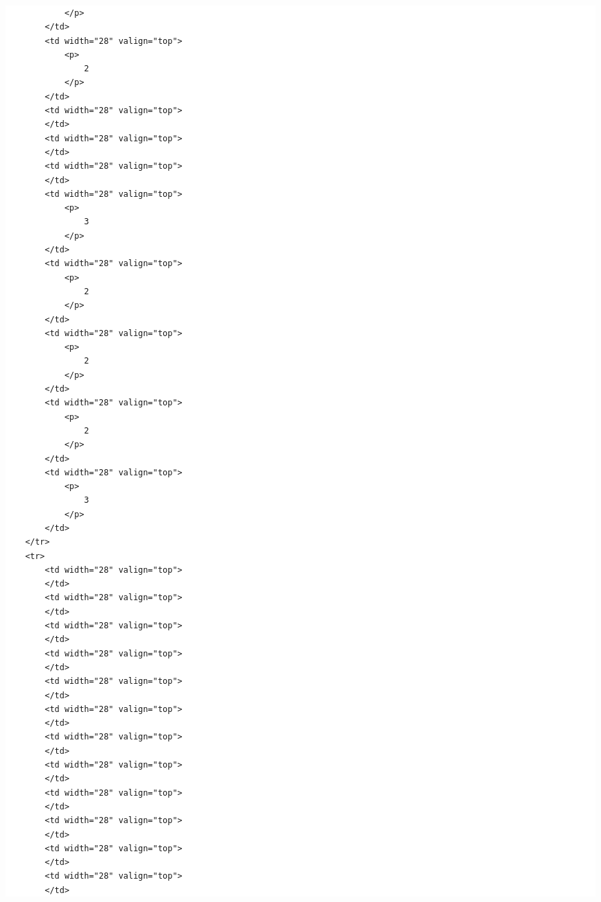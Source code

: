                 </p>
            </td>
            <td width="28" valign="top">
                <p>
                    2
                </p>
            </td>
            <td width="28" valign="top">
            </td>
            <td width="28" valign="top">
            </td>
            <td width="28" valign="top">
            </td>
            <td width="28" valign="top">
                <p>
                    3
                </p>
            </td>
            <td width="28" valign="top">
                <p>
                    2
                </p>
            </td>
            <td width="28" valign="top">
                <p>
                    2
                </p>
            </td>
            <td width="28" valign="top">
                <p>
                    2
                </p>
            </td>
            <td width="28" valign="top">
                <p>
                    3
                </p>
            </td>
        </tr>
        <tr>
            <td width="28" valign="top">
            </td>
            <td width="28" valign="top">
            </td>
            <td width="28" valign="top">
            </td>
            <td width="28" valign="top">
            </td>
            <td width="28" valign="top">
            </td>
            <td width="28" valign="top">
            </td>
            <td width="28" valign="top">
            </td>
            <td width="28" valign="top">
            </td>
            <td width="28" valign="top">
            </td>
            <td width="28" valign="top">
            </td>
            <td width="28" valign="top">
            </td>
            <td width="28" valign="top">
            </td>